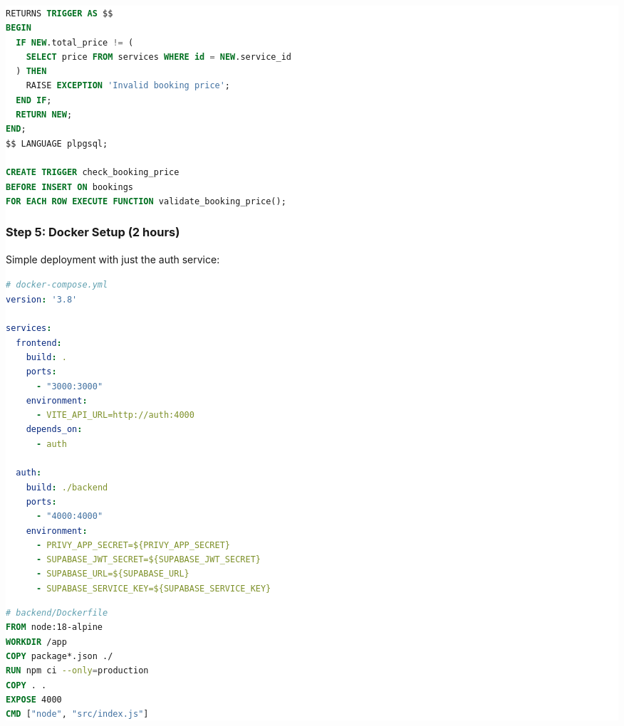 ```sql
RETURNS TRIGGER AS $$
BEGIN
  IF NEW.total_price != (
    SELECT price FROM services WHERE id = NEW.service_id
  ) THEN
    RAISE EXCEPTION 'Invalid booking price';
  END IF;
  RETURN NEW;
END;
$$ LANGUAGE plpgsql;

CREATE TRIGGER check_booking_price
BEFORE INSERT ON bookings
FOR EACH ROW EXECUTE FUNCTION validate_booking_price();
```

### Step 5: Docker Setup (2 hours)

Simple deployment with just the auth service:

```yaml
# docker-compose.yml
version: '3.8'

services:
  frontend:
    build: .
    ports:
      - "3000:3000"
    environment:
      - VITE_API_URL=http://auth:4000
    depends_on:
      - auth

  auth:
    build: ./backend
    ports:
      - "4000:4000"
    environment:
      - PRIVY_APP_SECRET=${PRIVY_APP_SECRET}
      - SUPABASE_JWT_SECRET=${SUPABASE_JWT_SECRET}
      - SUPABASE_URL=${SUPABASE_URL}
      - SUPABASE_SERVICE_KEY=${SUPABASE_SERVICE_KEY}
```

```dockerfile
# backend/Dockerfile
FROM node:18-alpine
WORKDIR /app
COPY package*.json ./
RUN npm ci --only=production
COPY . .
EXPOSE 4000
CMD ["node", "src/index.js"]
```
